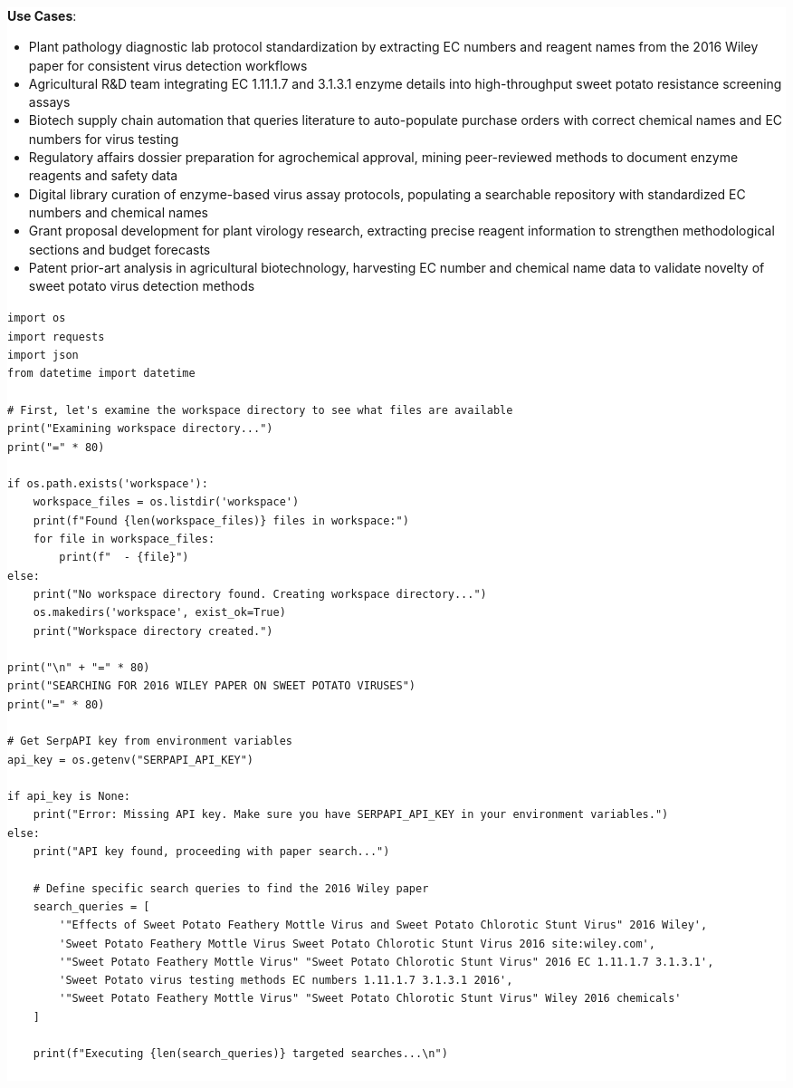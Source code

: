 **Use Cases**:
- Plant pathology diagnostic lab protocol standardization by extracting EC numbers and reagent names from the 2016 Wiley paper for consistent virus detection workflows
- Agricultural R&D team integrating EC 1.11.1.7 and 3.1.3.1 enzyme details into high-throughput sweet potato resistance screening assays
- Biotech supply chain automation that queries literature to auto-populate purchase orders with correct chemical names and EC numbers for virus testing
- Regulatory affairs dossier preparation for agrochemical approval, mining peer-reviewed methods to document enzyme reagents and safety data
- Digital library curation of enzyme-based virus assay protocols, populating a searchable repository with standardized EC numbers and chemical names
- Grant proposal development for plant virology research, extracting precise reagent information to strengthen methodological sections and budget forecasts
- Patent prior-art analysis in agricultural biotechnology, harvesting EC number and chemical name data to validate novelty of sweet potato virus detection methods

```
import os
import requests
import json
from datetime import datetime

# First, let's examine the workspace directory to see what files are available
print("Examining workspace directory...")
print("=" * 80)

if os.path.exists('workspace'):
    workspace_files = os.listdir('workspace')
    print(f"Found {len(workspace_files)} files in workspace:")
    for file in workspace_files:
        print(f"  - {file}")
else:
    print("No workspace directory found. Creating workspace directory...")
    os.makedirs('workspace', exist_ok=True)
    print("Workspace directory created.")

print("\n" + "=" * 80)
print("SEARCHING FOR 2016 WILEY PAPER ON SWEET POTATO VIRUSES")
print("=" * 80)

# Get SerpAPI key from environment variables
api_key = os.getenv("SERPAPI_API_KEY")

if api_key is None:
    print("Error: Missing API key. Make sure you have SERPAPI_API_KEY in your environment variables.")
else:
    print("API key found, proceeding with paper search...")
    
    # Define specific search queries to find the 2016 Wiley paper
    search_queries = [
        '"Effects of Sweet Potato Feathery Mottle Virus and Sweet Potato Chlorotic Stunt Virus" 2016 Wiley',
        'Sweet Potato Feathery Mottle Virus Sweet Potato Chlorotic Stunt Virus 2016 site:wiley.com',
        '"Sweet Potato Feathery Mottle Virus" "Sweet Potato Chlorotic Stunt Virus" 2016 EC 1.11.1.7 3.1.3.1',
        'Sweet Potato virus testing methods EC numbers 1.11.1.7 3.1.3.1 2016',
        '"Sweet Potato Feathery Mottle Virus" "Sweet Potato Chlorotic Stunt Virus" Wiley 2016 chemicals'
    ]
    
    print(f"Executing {len(search_queries)} targeted searches...\n")
    
```